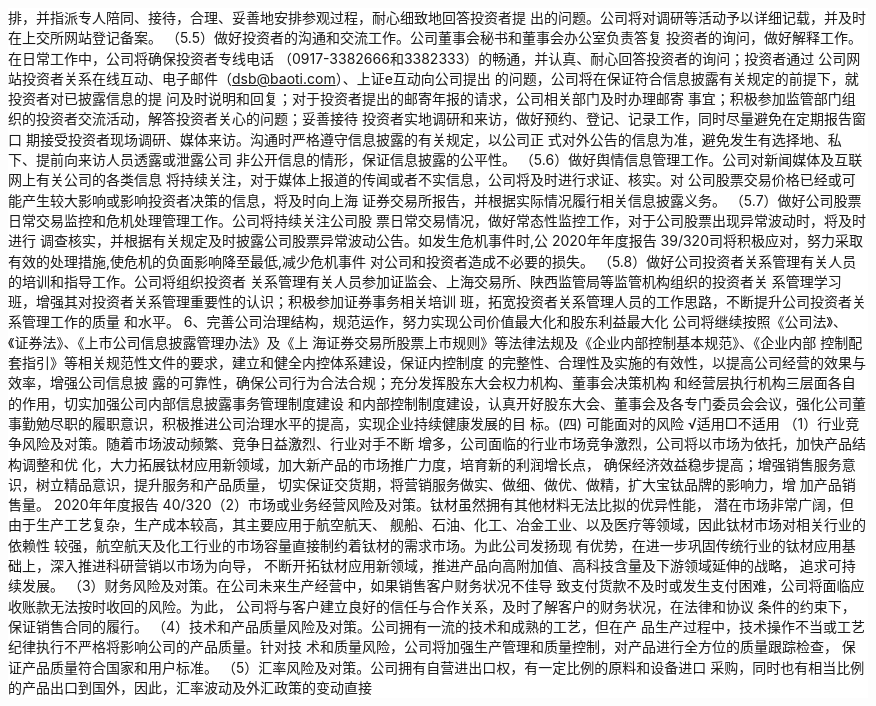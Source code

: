 排，并指派专人陪同、接待，合理、妥善地安排参观过程，耐心细致地回答投资者提
出的问题。公司将对调研等活动予以详细记载，并及时在上交所网站登记备案。
（5.5）做好投资者的沟通和交流工作。公司董事会秘书和董事会办公室负责答复
投资者的询问，做好解释工作。在日常工作中，公司将确保投资者专线电话
（0917-3382666和3382333）的畅通，并认真、耐心回答投资者的询问；投资者通过
公司网站投资者关系在线互动、电子邮件（dsb@baoti.com）、上证e互动向公司提出
的问题，公司将在保证符合信息披露有关规定的前提下，就投资者对已披露信息的提
问及时说明和回复；对于投资者提出的邮寄年报的请求，公司相关部门及时办理邮寄
事宜；积极参加监管部门组织的投资者交流活动，解答投资者关心的问题；妥善接待
投资者实地调研和来访，做好预约、登记、记录工作，同时尽量避免在定期报告窗口
期接受投资者现场调研、媒体来访。沟通时严格遵守信息披露的有关规定，以公司正
式对外公告的信息为准，避免发生有选择地、私下、提前向来访人员透露或泄露公司
非公开信息的情形，保证信息披露的公平性。
（5.6）做好舆情信息管理工作。公司对新闻媒体及互联网上有关公司的各类信息
将持续关注，对于媒体上报道的传闻或者不实信息，公司将及时进行求证、核实。对
公司股票交易价格已经或可能产生较大影响或影响投资者决策的信息，将及时向上海
证券交易所报告，并根据实际情况履行相关信息披露义务。
（5.7）做好公司股票日常交易监控和危机处理管理工作。公司将持续关注公司股
票日常交易情况，做好常态性监控工作，对于公司股票出现异常波动时，将及时进行
调查核实，并根据有关规定及时披露公司股票异常波动公告。如发生危机事件时,公
2020年年度报告
39/320司将积极应对，努力采取有效的处理措施,使危机的负面影响降至最低,减少危机事件
对公司和投资者造成不必要的损失。
（5.8）做好公司投资者关系管理有关人员的培训和指导工作。公司将组织投资者
关系管理有关人员参加证监会、上海交易所、陕西监管局等监管机构组织的投资者关
系管理学习班，增强其对投资者关系管理重要性的认识；积极参加证券事务相关培训
班，拓宽投资者关系管理人员的工作思路，不断提升公司投资者关系管理工作的质量
和水平。
6、完善公司治理结构，规范运作，努力实现公司价值最大化和股东利益最大化
公司将继续按照《公司法》、《证券法》、《上市公司信息披露管理办法》及《上
海证券交易所股票上市规则》等法律法规及《企业内部控制基本规范》、《企业内部
控制配套指引》等相关规范性文件的要求，建立和健全内控体系建设，保证内控制度
的完整性、合理性及实施的有效性，以提高公司经营的效果与效率，增强公司信息披
露的可靠性，确保公司行为合法合规；充分发挥股东大会权力机构、董事会决策机构
和经营层执行机构三层面各自的作用，切实加强公司内部信息披露事务管理制度建设
和内部控制制度建设，认真开好股东大会、董事会及各专门委员会会议，强化公司董
事勤勉尽职的履职意识，积极推进公司治理水平的提高，实现企业持续健康发展的目
标。(四)
可能面对的风险
√适用□不适用
（1）行业竞争风险及对策。随着市场波动频繁、竞争日益激烈、行业对手不断
增多，公司面临的行业市场竞争激烈，公司将以市场为依托，加快产品结构调整和优
化，大力拓展钛材应用新领域，加大新产品的市场推广力度，培育新的利润增长点，
确保经济效益稳步提高；增强销售服务意识，树立精品意识，提升服务和产品质量，
切实保证交货期，将营销服务做实、做细、做优、做精，扩大宝钛品牌的影响力，增
加产品销售量。
2020年年度报告
40/320（2）市场或业务经营风险及对策。钛材虽然拥有其他材料无法比拟的优异性能，
潜在市场非常广阔，但由于生产工艺复杂，生产成本较高，其主要应用于航空航天、
舰船、石油、化工、冶金工业、以及医疗等领域，因此钛材市场对相关行业的依赖性
较强，航空航天及化工行业的市场容量直接制约着钛材的需求市场。为此公司发扬现
有优势，在进一步巩固传统行业的钛材应用基础上，深入推进科研营销以市场为向导，
不断开拓钛材应用新领域，推进产品向高附加值、高科技含量及下游领域延伸的战略，
追求可持续发展。
（3）财务风险及对策。在公司未来生产经营中，如果销售客户财务状况不佳导
致支付货款不及时或发生支付困难，公司将面临应收账款无法按时收回的风险。为此，
公司将与客户建立良好的信任与合作关系，及时了解客户的财务状况，在法律和协议
条件的约束下，保证销售合同的履行。
（4）技术和产品质量风险及对策。公司拥有一流的技术和成熟的工艺，但在产
品生产过程中，技术操作不当或工艺纪律执行不严格将影响公司的产品质量。针对技
术和质量风险，公司将加强生产管理和质量控制，对产品进行全方位的质量跟踪检查，
保证产品质量符合国家和用户标准。
（5）汇率风险及对策。公司拥有自营进出口权，有一定比例的原料和设备进口
采购，同时也有相当比例的产品出口到国外，因此，汇率波动及外汇政策的变动直接